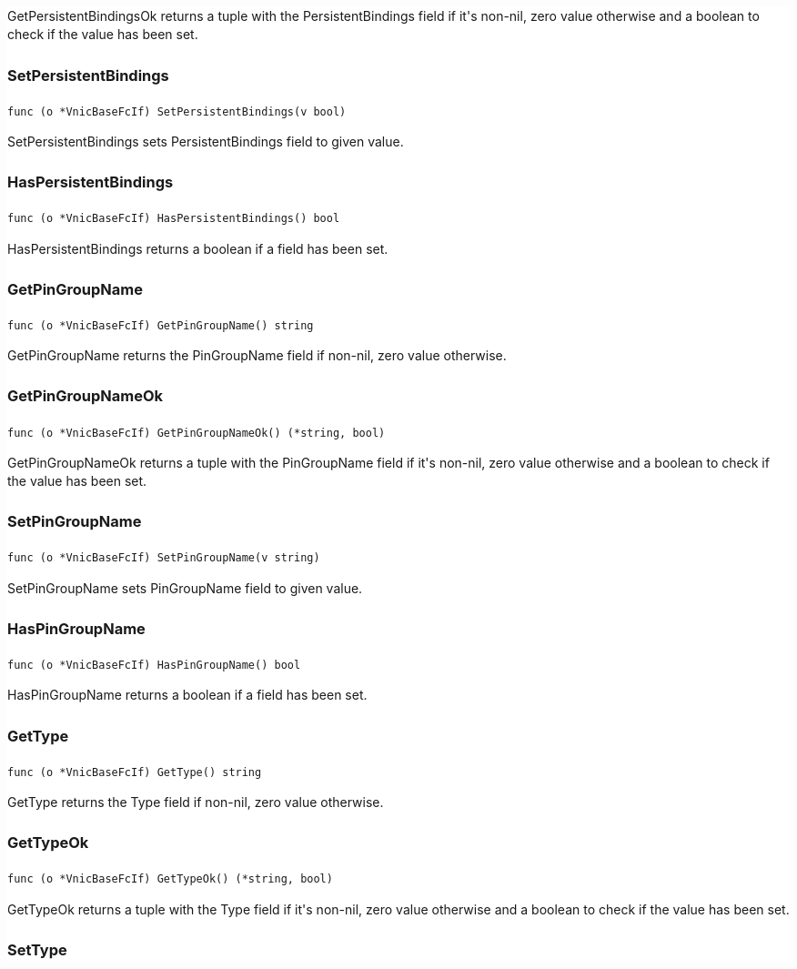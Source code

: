 GetPersistentBindingsOk returns a tuple with the PersistentBindings field if it's non-nil, zero value otherwise
and a boolean to check if the value has been set.

### SetPersistentBindings

`func (o *VnicBaseFcIf) SetPersistentBindings(v bool)`

SetPersistentBindings sets PersistentBindings field to given value.

### HasPersistentBindings

`func (o *VnicBaseFcIf) HasPersistentBindings() bool`

HasPersistentBindings returns a boolean if a field has been set.

### GetPinGroupName

`func (o *VnicBaseFcIf) GetPinGroupName() string`

GetPinGroupName returns the PinGroupName field if non-nil, zero value otherwise.

### GetPinGroupNameOk

`func (o *VnicBaseFcIf) GetPinGroupNameOk() (*string, bool)`

GetPinGroupNameOk returns a tuple with the PinGroupName field if it's non-nil, zero value otherwise
and a boolean to check if the value has been set.

### SetPinGroupName

`func (o *VnicBaseFcIf) SetPinGroupName(v string)`

SetPinGroupName sets PinGroupName field to given value.

### HasPinGroupName

`func (o *VnicBaseFcIf) HasPinGroupName() bool`

HasPinGroupName returns a boolean if a field has been set.

### GetType

`func (o *VnicBaseFcIf) GetType() string`

GetType returns the Type field if non-nil, zero value otherwise.

### GetTypeOk

`func (o *VnicBaseFcIf) GetTypeOk() (*string, bool)`

GetTypeOk returns a tuple with the Type field if it's non-nil, zero value otherwise
and a boolean to check if the value has been set.

### SetType
